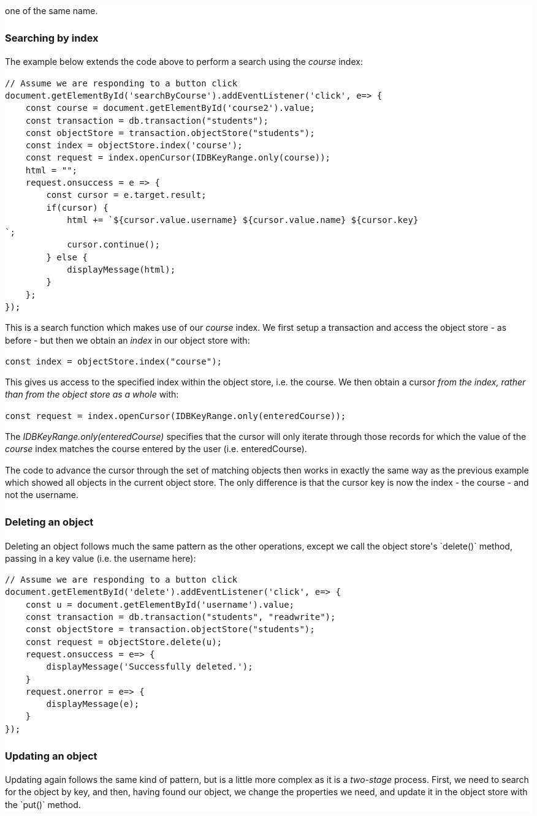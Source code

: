 one of the same name.</p>
<h3>Searching by index</h3>
<p>The example below extends the code above to perform a search using the <em>course</em> index:
<pre>
// Assume we are responding to a button click
document.getElementById('searchByCourse').addEventListener('click', e=&gt; {
    const course = document.getElementById('course2').value;
    const transaction = db.transaction("students");
    const objectStore = transaction.objectStore("students");
    const index = objectStore.index('course');
    const request = index.openCursor(IDBKeyRange.only(course));
    html = "";
    request.onsuccess = e =&gt; {
        const cursor = e.target.result;
        if(cursor) {
            html += `${cursor.value.username} ${cursor.value.name} ${cursor.key}<br />`;
            cursor.continue();
        } else {
            displayMessage(html);
        }
    };
});
</pre>
</p>
<p>This is a search function which makes use of our <em>course</em> index.
We first setup a transaction and access the object store - as before - 
but then we obtain an <em>index</em> in our object store with:
<pre>const index = objectStore.index("course");</pre>
This gives us access to the specified index within the object store, i.e. the course. We then obtain a cursor
<em>from the index, rather than from the object store as a whole</em> with:
<pre>const request = index.openCursor(IDBKeyRange.only(enteredCourse));</pre>
The <em>IDBKeyRange.only(enteredCourse)</em> specifies that the cursor will only iterate through those records for which the 
value of the <em>course</em> index matches the course entered by the user (i.e. enteredCourse).</p>
<p>The code to advance the cursor through the set of matching objects then works in exactly the same way as the previous example which
showed all objects in the current object store. The only difference is that
the cursor key is now the index - the course - and not the username.</p>
<h3>Deleting an object</h3>
<p>Deleting an object follows much the same pattern as the other operations,
except we call the object store's `delete()` method, passing in a key value
(i.e. the username here):
<pre>
// Assume we are responding to a button click
document.getElementById('delete').addEventListener('click', e=&gt; {
    const u = document.getElementById('username').value;
    const transaction = db.transaction("students", "readwrite");
    const objectStore = transaction.objectStore("students");
    const request = objectStore.delete(u);
    request.onsuccess = e=&gt; {
        displayMessage('Successfully deleted.');
    }
    request.onerror = e=&gt; {
        displayMessage(e);
    }
});
</pre>
<h3>Updating an object</h3>
<p>Updating again follows the same kind of pattern, but is a little more
complex as it is a <em>two-stage</em> process. First, we need to search for
the object by key, and then, having found our object, we change the 
properties we need, and update it in the object store with the `put()`
method.